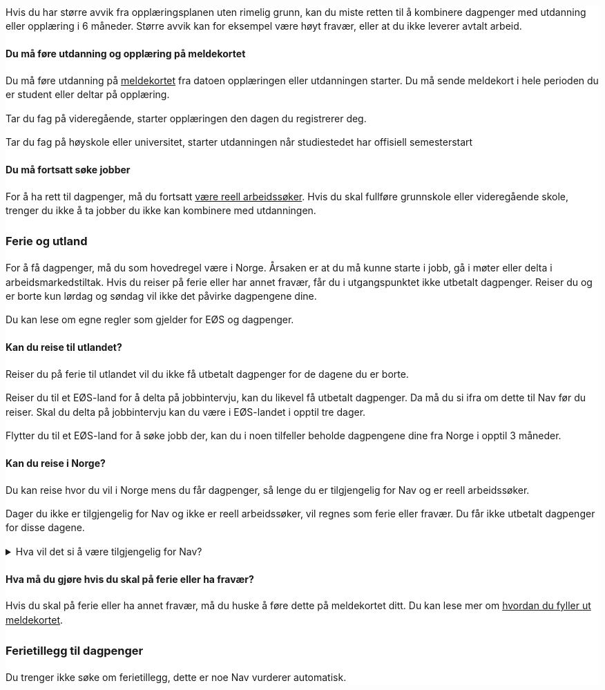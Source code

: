 Hvis du har større avvik fra opplæringsplanen uten rimelig grunn, kan du miste retten til å kombinere dagpenger med utdanning eller opplæring i 6 måneder. Større avvik kan for eksempel være høyt fravær, eller at du ikke leverer avtalt arbeid.

#### Du må føre utdanning og opplæring på meldekortet

Du må føre utdanning på [meldekortet](#) fra datoen opplæringen eller utdanningen starter. Du må sende meldekort i hele perioden du er student eller deltar på opplæring.

Tar du fag på videregående, starter opplæringen den dagen du registrerer deg.

Tar du fag på høyskole eller universitet, starter utdanningen når studiestedet har offisiell semesterstart

#### Du må fortsatt søke jobber

For å ha rett til dagpenger, må du fortsatt [være reell arbeidssøker](#). Hvis du skal fullføre grunnskole eller videregående skole, trenger du ikke å ta jobber du ikke kan kombinere med utdanningen.

### Ferie og utland

For å få dagpenger, må du som hovedregel være i Norge. Årsaken er at du må kunne starte i jobb, gå i møter eller delta i arbeidsmarkedstiltak. Hvis du reiser på ferie eller har annet fravær, får du i utgangspunktet ikke utbetalt dagpenger. Reiser du og er borte kun lørdag og søndag vil ikke det påvirke dagpengene dine.

Du kan lese om egne regler som gjelder for EØS og dagpenger.

#### Kan du reise til utlandet?

Reiser du på ferie til utlandet vil du ikke få utbetalt dagpenger for de dagene du er borte.

Reiser du til et EØS-land for å delta på jobbintervju, kan du likevel få utbetalt dagpenger. Da må du si ifra om dette til Nav før du reiser. Skal du delta på jobbintervju kan du være i EØS-landet i opptil tre dager.

Flytter du til et EØS-land for å søke jobb der, kan du i noen tilfeller beholde dagpengene dine fra Norge i opptil 3 måneder.

#### Kan du reise i Norge?

Du kan reise hvor du vil i Norge mens du får dagpenger, så lenge du er tilgjengelig for Nav og er reell arbeidssøker.

Dager du ikke er tilgjengelig for Nav og ikke er reell arbeidssøker, vil regnes som ferie eller fravær. Du får ikke utbetalt dagpenger for disse dagene.

<details class='readmore'><summary>Hva vil det si å være tilgjengelig for Nav?</summary></details>

#### Hva må du gjøre hvis du skal på ferie eller ha fravær?

Hvis du skal på ferie eller ha annet fravær, må du huske å føre dette på meldekortet ditt. Du kan lese mer om [hvordan du fyller ut meldekortet](#).

### Ferietillegg til dagpenger

Du trenger ikke søke om ferietillegg, dette er noe Nav vurderer automatisk.
